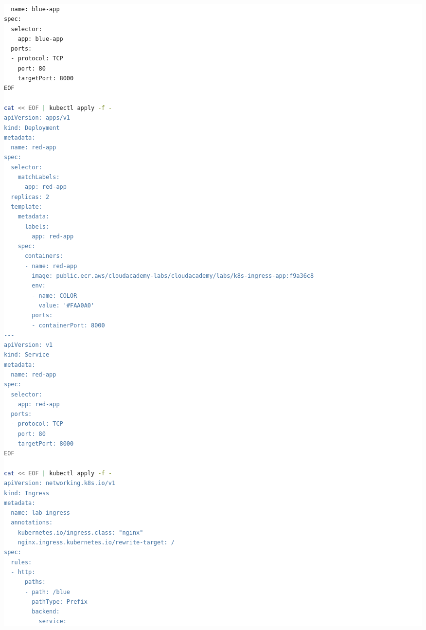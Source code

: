 ```bash
  name: blue-app
spec:
  selector:
    app: blue-app
  ports:
  - protocol: TCP
    port: 80
    targetPort: 8000
EOF

cat << EOF | kubectl apply -f -
apiVersion: apps/v1
kind: Deployment
metadata:
  name: red-app
spec:
  selector:
    matchLabels:
      app: red-app
  replicas: 2
  template:
    metadata:
      labels:
        app: red-app
    spec:
      containers:
      - name: red-app
        image: public.ecr.aws/cloudacademy-labs/cloudacademy/labs/k8s-ingress-app:f9a36c8
        env:
        - name: COLOR
          value: '#FAA0A0'
        ports:
        - containerPort: 8000
---
apiVersion: v1
kind: Service
metadata:
  name: red-app
spec:
  selector:
    app: red-app
  ports:
  - protocol: TCP
    port: 80
    targetPort: 8000
EOF

cat << EOF | kubectl apply -f -
apiVersion: networking.k8s.io/v1
kind: Ingress
metadata:
  name: lab-ingress
  annotations:
    kubernetes.io/ingress.class: "nginx"
    nginx.ingress.kubernetes.io/rewrite-target: /
spec:
  rules:
  - http:
      paths:
      - path: /blue
        pathType: Prefix
        backend:
          service:
```